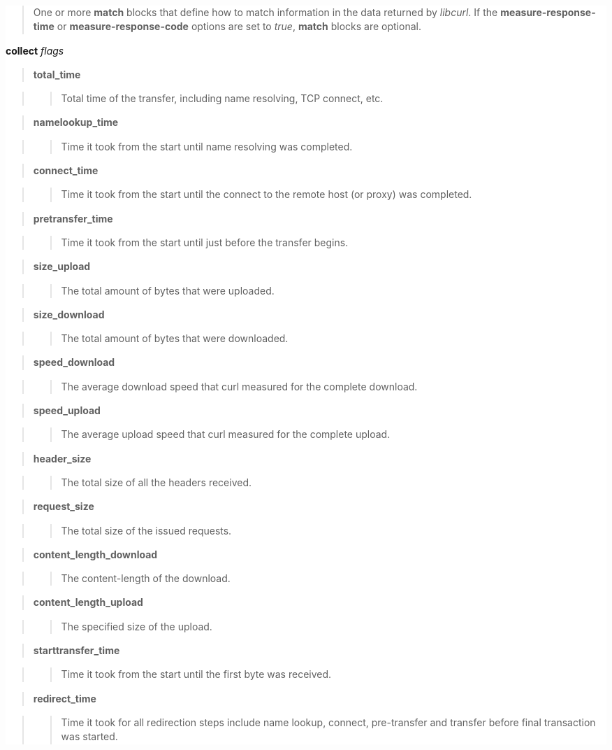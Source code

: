 > One or more **match** blocks that define how to match information in the data
> returned by *libcurl*.
> If the **measure-response-time** or **measure-response-code** options are
> set to *true*, **match** blocks are optional.

**collect** *flags*

> **total\_time**

> > Total time of the transfer, including name resolving, TCP connect, etc.

> **namelookup\_time**

> > Time it took from the start until name resolving was completed.

> **connect\_time**

> > Time it took from the start until the connect to the remote host (or proxy)
> > was completed.

> **pretransfer\_time**

> > Time it took from the start until just before the transfer begins.

> **size\_upload**

> > The total amount of bytes that were uploaded.

> **size\_download**

> > The total amount of bytes that were downloaded.

> **speed\_download**

> > The average download speed that curl measured for the complete download.

> **speed\_upload**

> > The average upload speed that curl measured for the complete upload.

> **header\_size**

> > The total size of all the headers received.

> **request\_size**

> > The total size of the issued requests.

> **content\_length\_download**

> > The content-length of the download.

> **content\_length\_upload**

> > The specified size of the upload.

> **starttransfer\_time**

> > Time it took from the start until the first byte was received.

> **redirect\_time**

> > Time it took for all redirection steps include name lookup, connect,
> > pre-transfer and transfer before final transaction was started.
